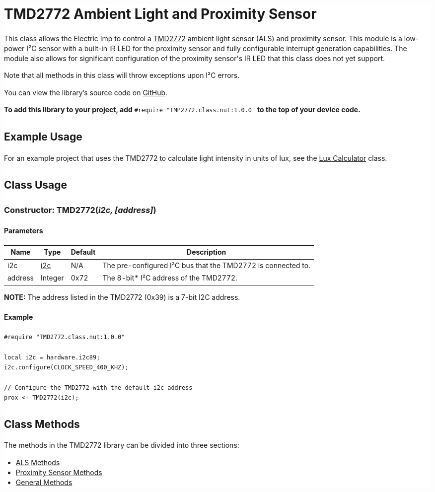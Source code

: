 # TMD2772 Ambient Light and Proximity Sensor

This class allows the Electric Imp to control a [TMD2772](https://ams.com/jpn/content/download/685865/1786649/file/TMD2772WA_Datasheet-[1-20].pdf) ambient light sensor (ALS) and proximity sensor. This module is a low-power I²C sensor with a built-in IR LED for the proximity sensor and fully configurable interrupt generation capabilities. The module also allows for significant configuration of the proximity sensor's IR LED that this class does not yet support.

Note that all methods in this class will throw exceptions upon I²C errors.

You can view the library’s source code on [GitHub](https://github.com/electricimp/TMP2772/tree/v1.0.0).

**To add this library to your project, add** `#require "TMP2772.class.nut:1.0.0"` **to the top of your device code.**

## Example Usage

For an example project that uses the TMD2772 to calculate light intensity in units of lux, see the [Lux Calculator](examples/lux) class.

## Class Usage

### Constructor: TMD2772(*i2c, [address]*)

#### Parameters
| Name    | Type    | Default | Description |
|---------|---------|---------|-------------|
| i2c     | [i2c](https://electricimp.com/docs/api/hardware/i2c/) | N/A | The pre-configured I²C bus that the TMD2772 is connected to. |
| address | Integer | 0x72    | The 8-bit* I²C address of the TMD2772. |

**NOTE:** The address listed in the TMD2772 (0x39) is a 7-bit I2C address.

#### Example

```squirrel
#require "TMD2772.class.nut:1.0.0"

local i2c = hardware.i2c89;
i2c.configure(CLOCK_SPEED_400_KHZ);

// Configure the TMD2772 with the default i2c address
prox <- TMD2772(i2c);
```

## Class Methods

The methods in the TMD2772 library can be divided into three sections:

- [ALS Methods](#als-methods)
- [Proximity Sensor Methods](#proximity-sensor-methods)
- [General Methods](#general-methods)
